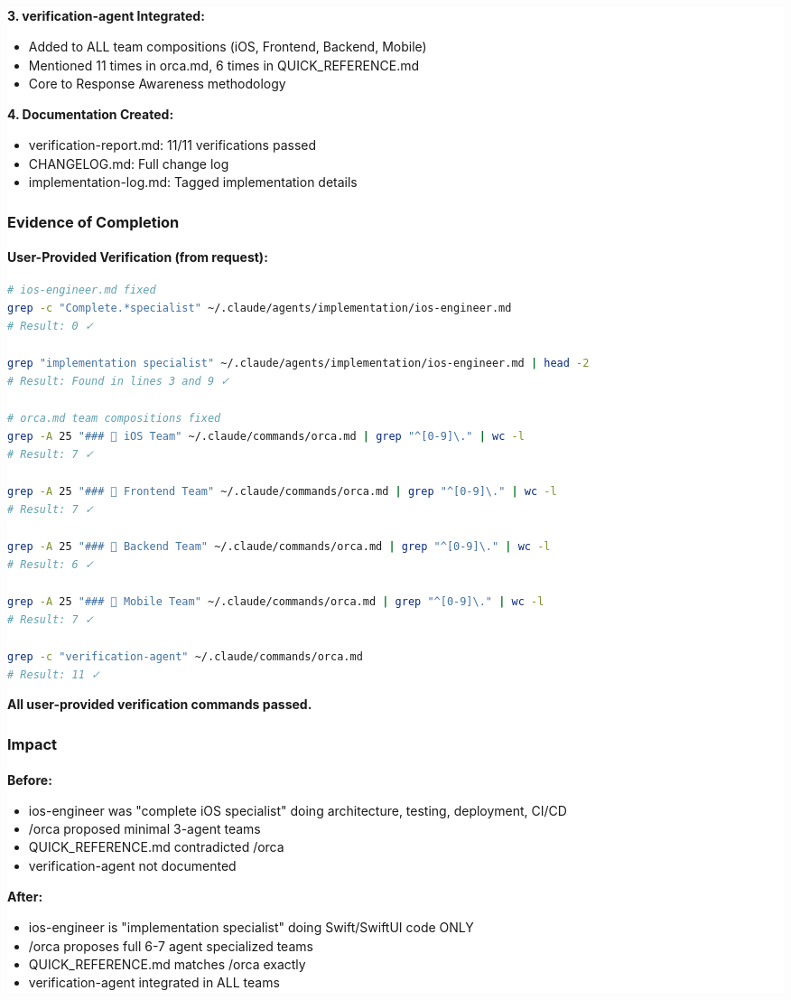 **3. verification-agent Integrated:**
- Added to ALL team compositions (iOS, Frontend, Backend, Mobile)
- Mentioned 11 times in orca.md, 6 times in QUICK_REFERENCE.md
- Core to Response Awareness methodology

**4. Documentation Created:**
- verification-report.md: 11/11 verifications passed
- CHANGELOG.md: Full change log
- implementation-log.md: Tagged implementation details

### Evidence of Completion

**User-Provided Verification (from request):**

```bash
# ios-engineer.md fixed
grep -c "Complete.*specialist" ~/.claude/agents/implementation/ios-engineer.md
# Result: 0 ✓

grep "implementation specialist" ~/.claude/agents/implementation/ios-engineer.md | head -2
# Result: Found in lines 3 and 9 ✓

# orca.md team compositions fixed
grep -A 25 "### 📱 iOS Team" ~/.claude/commands/orca.md | grep "^[0-9]\." | wc -l
# Result: 7 ✓

grep -A 25 "### 🎨 Frontend Team" ~/.claude/commands/orca.md | grep "^[0-9]\." | wc -l
# Result: 7 ✓

grep -A 25 "### 🐍 Backend Team" ~/.claude/commands/orca.md | grep "^[0-9]\." | wc -l
# Result: 6 ✓

grep -A 25 "### 📱 Mobile Team" ~/.claude/commands/orca.md | grep "^[0-9]\." | wc -l
# Result: 7 ✓

grep -c "verification-agent" ~/.claude/commands/orca.md
# Result: 11 ✓
```

**All user-provided verification commands passed.**

### Impact

**Before:**
- ios-engineer was "complete iOS specialist" doing architecture, testing, deployment, CI/CD
- /orca proposed minimal 3-agent teams
- QUICK_REFERENCE.md contradicted /orca
- verification-agent not documented

**After:**
- ios-engineer is "implementation specialist" doing Swift/SwiftUI code ONLY
- /orca proposes full 6-7 agent specialized teams
- QUICK_REFERENCE.md matches /orca exactly
- verification-agent integrated in ALL teams
